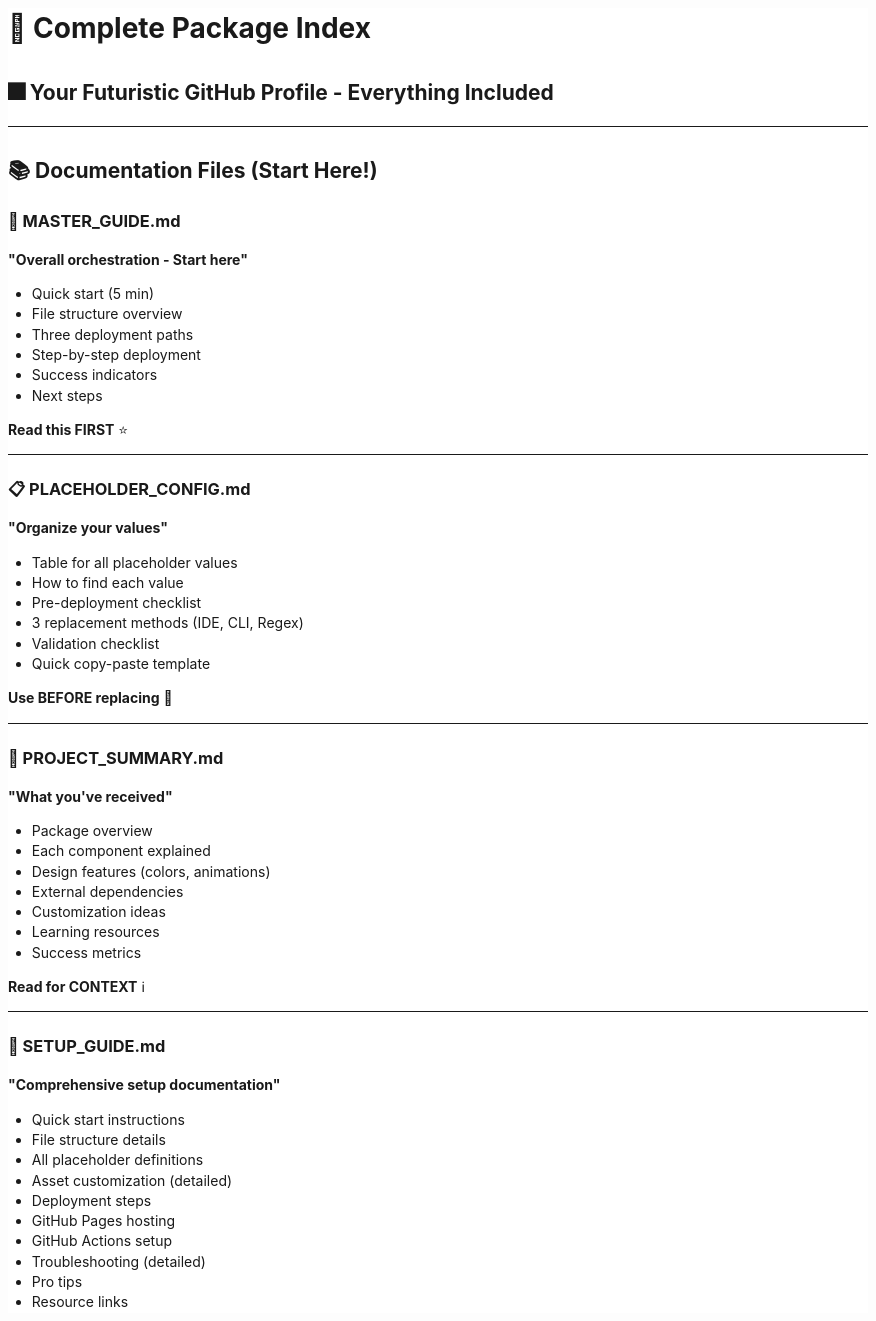 # 📑 Complete Package Index

## 🎆 Your Futuristic GitHub Profile - Everything Included

---

## 📚 Documentation Files (Start Here!)

### 🚀 MASTER_GUIDE.md
**"Overall orchestration - Start here"**
- Quick start (5 min)
- File structure overview
- Three deployment paths
- Step-by-step deployment
- Success indicators
- Next steps

**Read this FIRST** ⭐

---

### 📋 PLACEHOLDER_CONFIG.md
**"Organize your values"**
- Table for all placeholder values
- How to find each value
- Pre-deployment checklist
- 3 replacement methods (IDE, CLI, Regex)
- Validation checklist
- Quick copy-paste template

**Use BEFORE replacing** 🔴

---

### 📄 PROJECT_SUMMARY.md
**"What you've received"**
- Package overview
- Each component explained
- Design features (colors, animations)
- External dependencies
- Customization ideas
- Learning resources
- Success metrics

**Read for CONTEXT** ℹ️

---

### 🔧 SETUP_GUIDE.md
**"Comprehensive setup documentation"**
- Quick start instructions
- File structure details
- All placeholder definitions
- Asset customization (detailed)
- Deployment steps
- GitHub Pages hosting
- GitHub Actions setup
- Troubleshooting (detailed)
- Pro tips
- Resource links
